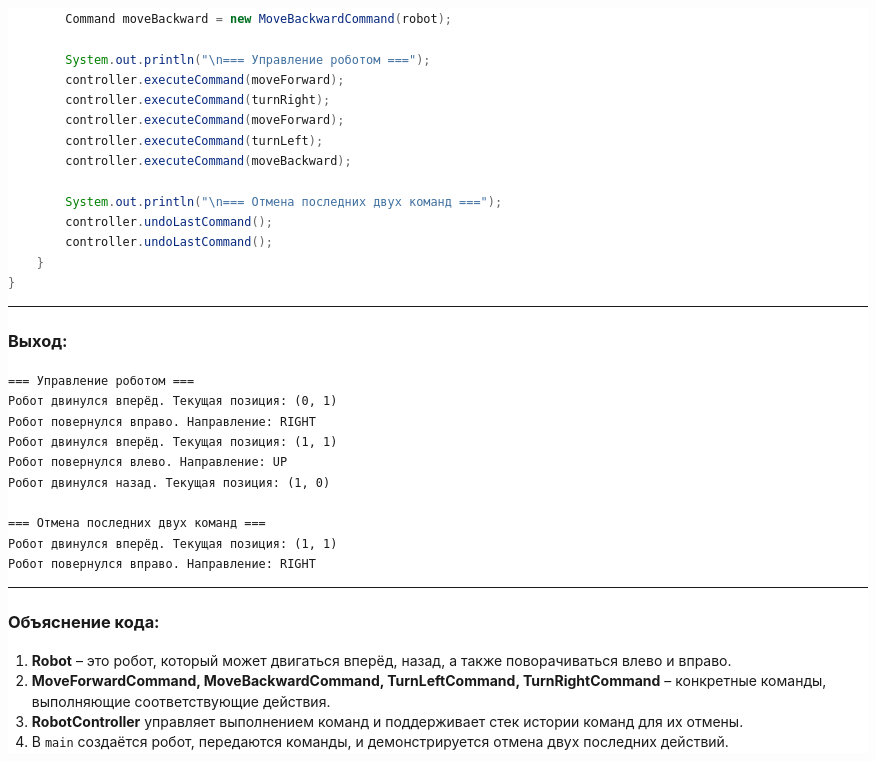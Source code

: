 ```java
        Command moveBackward = new MoveBackwardCommand(robot);

        System.out.println("\n=== Управление роботом ===");
        controller.executeCommand(moveForward);
        controller.executeCommand(turnRight);
        controller.executeCommand(moveForward);
        controller.executeCommand(turnLeft);
        controller.executeCommand(moveBackward);

        System.out.println("\n=== Отмена последних двух команд ===");
        controller.undoLastCommand();
        controller.undoLastCommand();
    }
}
```

---

### **Выход:**
```
=== Управление роботом ===
Робот двинулся вперёд. Текущая позиция: (0, 1)
Робот повернулся вправо. Направление: RIGHT
Робот двинулся вперёд. Текущая позиция: (1, 1)
Робот повернулся влево. Направление: UP
Робот двинулся назад. Текущая позиция: (1, 0)

=== Отмена последних двух команд ===
Робот двинулся вперёд. Текущая позиция: (1, 1)
Робот повернулся вправо. Направление: RIGHT
```

---

### **Объяснение кода:**
1. **Robot** – это робот, который может двигаться вперёд, назад, а также поворачиваться влево и вправо.
2. **MoveForwardCommand, MoveBackwardCommand, TurnLeftCommand, TurnRightCommand** – конкретные команды, выполняющие соответствующие действия.
3. **RobotController** управляет выполнением команд и поддерживает стек истории команд для их отмены.
4. В `main` создаётся робот, передаются команды, и демонстрируется отмена двух последних действий.

